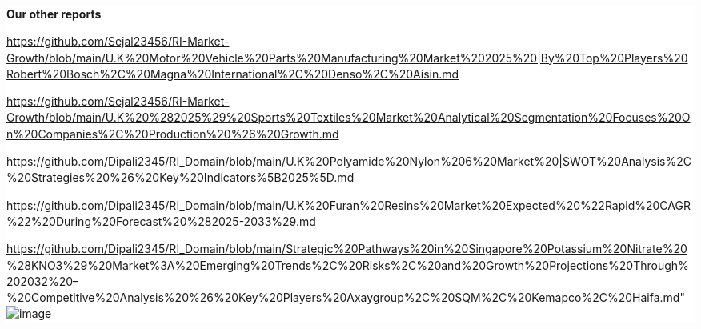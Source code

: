 <strong>Our other reports</strong>

<a href=https://github.com/Sejal23456/RI-Market-Growth/blob/main/U.K%20Motor%20Vehicle%20Parts%20Manufacturing%20Market%202025%20|By%20Top%20Players%20Robert%20Bosch%2C%20Magna%20International%2C%20Denso%2C%20Aisin.md>https://github.com/Sejal23456/RI-Market-Growth/blob/main/U.K%20Motor%20Vehicle%20Parts%20Manufacturing%20Market%202025%20|By%20Top%20Players%20Robert%20Bosch%2C%20Magna%20International%2C%20Denso%2C%20Aisin.md</a>

<a href=https://github.com/Sejal23456/RI-Market-Growth/blob/main/U.K%20%282025%29%20Sports%20Textiles%20Market%20Analytical%20Segmentation%20Focuses%20On%20Companies%2C%20Production%20%26%20Growth.md>https://github.com/Sejal23456/RI-Market-Growth/blob/main/U.K%20%282025%29%20Sports%20Textiles%20Market%20Analytical%20Segmentation%20Focuses%20On%20Companies%2C%20Production%20%26%20Growth.md</a>

<a href=https://github.com/Dipali2345/RI_Domain/blob/main/U.K%20Polyamide%20Nylon%206%20Market%20|SWOT%20Analysis%2C%20Strategies%20%26%20Key%20Indicators%5B2025%5D.md>https://github.com/Dipali2345/RI_Domain/blob/main/U.K%20Polyamide%20Nylon%206%20Market%20|SWOT%20Analysis%2C%20Strategies%20%26%20Key%20Indicators%5B2025%5D.md</a>

<a href=https://github.com/Dipali2345/RI_Domain/blob/main/U.K%20Furan%20Resins%20Market%20Expected%20%22Rapid%20CAGR%22%20During%20Forecast%20%282025-2033%29.md>https://github.com/Dipali2345/RI_Domain/blob/main/U.K%20Furan%20Resins%20Market%20Expected%20%22Rapid%20CAGR%22%20During%20Forecast%20%282025-2033%29.md</a>

<a href=https://github.com/Dipali2345/RI_Domain/blob/main/Strategic%20Pathways%20in%20Singapore%20Potassium%20Nitrate%20%28KNO3%29%20Market%3A%20Emerging%20Trends%2C%20Risks%2C%20and%20Growth%20Projections%20Through%202032%20–%20Competitive%20Analysis%20%26%20Key%20Players%20Axaygroup%2C%20SQM%2C%20Kemapco%2C%20Haifa.md>https://github.com/Dipali2345/RI_Domain/blob/main/Strategic%20Pathways%20in%20Singapore%20Potassium%20Nitrate%20%28KNO3%29%20Market%3A%20Emerging%20Trends%2C%20Risks%2C%20and%20Growth%20Projections%20Through%202032%20–%20Competitive%20Analysis%20%26%20Key%20Players%20Axaygroup%2C%20SQM%2C%20Kemapco%2C%20Haifa.md</a>"
![image](https://github.com/user-attachments/assets/127292be-a76f-459d-951a-d309221cf2de)
